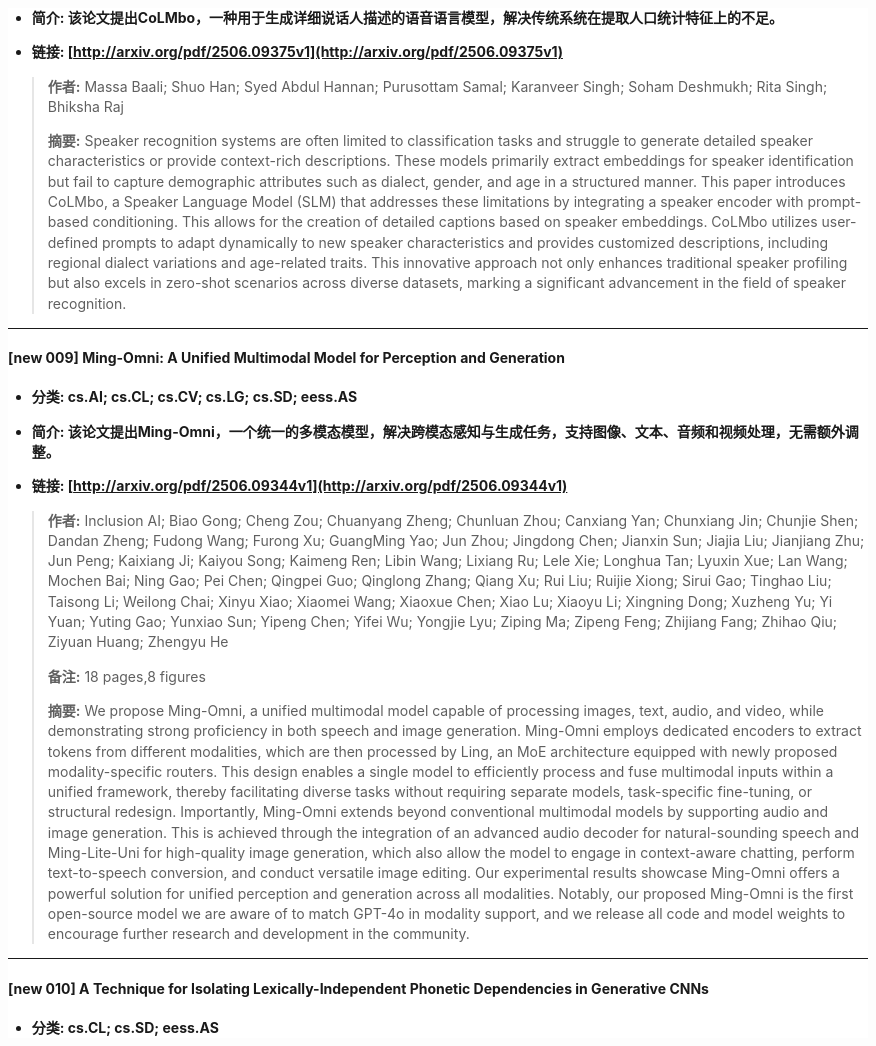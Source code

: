 - **简介: 该论文提出CoLMbo，一种用于生成详细说话人描述的语音语言模型，解决传统系统在提取人口统计特征上的不足。**

- **链接: [http://arxiv.org/pdf/2506.09375v1](http://arxiv.org/pdf/2506.09375v1)**

> **作者:** Massa Baali; Shuo Han; Syed Abdul Hannan; Purusottam Samal; Karanveer Singh; Soham Deshmukh; Rita Singh; Bhiksha Raj
>
> **摘要:** Speaker recognition systems are often limited to classification tasks and struggle to generate detailed speaker characteristics or provide context-rich descriptions. These models primarily extract embeddings for speaker identification but fail to capture demographic attributes such as dialect, gender, and age in a structured manner. This paper introduces CoLMbo, a Speaker Language Model (SLM) that addresses these limitations by integrating a speaker encoder with prompt-based conditioning. This allows for the creation of detailed captions based on speaker embeddings. CoLMbo utilizes user-defined prompts to adapt dynamically to new speaker characteristics and provides customized descriptions, including regional dialect variations and age-related traits. This innovative approach not only enhances traditional speaker profiling but also excels in zero-shot scenarios across diverse datasets, marking a significant advancement in the field of speaker recognition.
>
---
#### [new 009] Ming-Omni: A Unified Multimodal Model for Perception and Generation
- **分类: cs.AI; cs.CL; cs.CV; cs.LG; cs.SD; eess.AS**

- **简介: 该论文提出Ming-Omni，一个统一的多模态模型，解决跨模态感知与生成任务，支持图像、文本、音频和视频处理，无需额外调整。**

- **链接: [http://arxiv.org/pdf/2506.09344v1](http://arxiv.org/pdf/2506.09344v1)**

> **作者:** Inclusion AI; Biao Gong; Cheng Zou; Chuanyang Zheng; Chunluan Zhou; Canxiang Yan; Chunxiang Jin; Chunjie Shen; Dandan Zheng; Fudong Wang; Furong Xu; GuangMing Yao; Jun Zhou; Jingdong Chen; Jianxin Sun; Jiajia Liu; Jianjiang Zhu; Jun Peng; Kaixiang Ji; Kaiyou Song; Kaimeng Ren; Libin Wang; Lixiang Ru; Lele Xie; Longhua Tan; Lyuxin Xue; Lan Wang; Mochen Bai; Ning Gao; Pei Chen; Qingpei Guo; Qinglong Zhang; Qiang Xu; Rui Liu; Ruijie Xiong; Sirui Gao; Tinghao Liu; Taisong Li; Weilong Chai; Xinyu Xiao; Xiaomei Wang; Xiaoxue Chen; Xiao Lu; Xiaoyu Li; Xingning Dong; Xuzheng Yu; Yi Yuan; Yuting Gao; Yunxiao Sun; Yipeng Chen; Yifei Wu; Yongjie Lyu; Ziping Ma; Zipeng Feng; Zhijiang Fang; Zhihao Qiu; Ziyuan Huang; Zhengyu He
>
> **备注:** 18 pages,8 figures
>
> **摘要:** We propose Ming-Omni, a unified multimodal model capable of processing images, text, audio, and video, while demonstrating strong proficiency in both speech and image generation. Ming-Omni employs dedicated encoders to extract tokens from different modalities, which are then processed by Ling, an MoE architecture equipped with newly proposed modality-specific routers. This design enables a single model to efficiently process and fuse multimodal inputs within a unified framework, thereby facilitating diverse tasks without requiring separate models, task-specific fine-tuning, or structural redesign. Importantly, Ming-Omni extends beyond conventional multimodal models by supporting audio and image generation. This is achieved through the integration of an advanced audio decoder for natural-sounding speech and Ming-Lite-Uni for high-quality image generation, which also allow the model to engage in context-aware chatting, perform text-to-speech conversion, and conduct versatile image editing. Our experimental results showcase Ming-Omni offers a powerful solution for unified perception and generation across all modalities. Notably, our proposed Ming-Omni is the first open-source model we are aware of to match GPT-4o in modality support, and we release all code and model weights to encourage further research and development in the community.
>
---
#### [new 010] A Technique for Isolating Lexically-Independent Phonetic Dependencies in Generative CNNs
- **分类: cs.CL; cs.SD; eess.AS**
